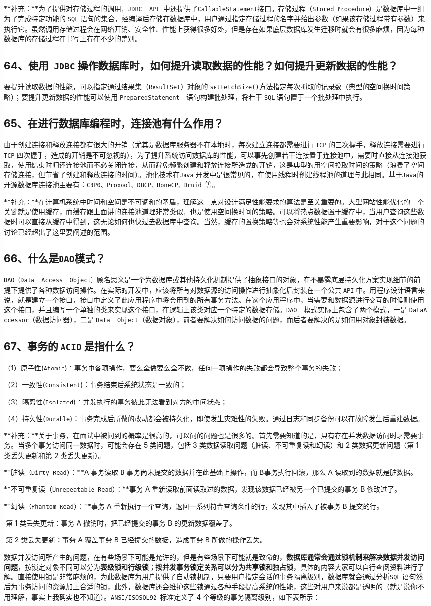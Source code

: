 **补充：**为了提供对存储过程的调用，`JDBC  API `中还提供了` CallableStatement `接口。存储过程（`Stored Procedure`）是数据库中一组为了完成特定功能的 ` SQL ` 语句的集合，经编译后存储在数据库中，用户通过指定存储过程的名字并给出参数（如果该存储过程带有参数）来执行它。虽然调用存储过程会在网络开销、安全性、性能上获得很多好处，但是存在如果底层数据库发生迁移时就会有很多麻烦，因为每种数据库的存储过程在书写上存在不少的差别。

## 64、使用` JDBC` 操作数据库时，如何提升读取数据的性能？如何提升更新数据的性能？

要提升读取数据的性能，可以指定通过结果集（`ResultSet`）对象的  `setFetchSize()`方法指定每次抓取的记录数（典型的空间换时间策略）；要提升更新数据的性能可以使用 `PreparedStatement  `语句构建批处理，将若干 `SQL` 语句置于一个批处理中执行。

## 65、在进行数据库编程时，连接池有什么作用？

由于创建连接和释放连接都有很大的开销（尤其是数据库服务器不在本地时，每次建立连接都需要进行  `TCP` 的三次握手，释放连接需要进行` TCP ` 四次握手，造成的开销是不可忽视的），为了提升系统访问数据库的性能，可以事先创建若干连接置于连接池中，需要时直接从连接池获取，使用结束时归还连接池而不必关闭连接，从而避免频繁创建和释放连接所造成的开销，这是典型的用空间换取时间的策略（浪费了空间存储连接，但节省了创建和释放连接的时间）。池化技术在`Java`  开发中是很常见的，在使用线程时创建线程池的道理与此相同。基于` Java `的开源数据库连接池主要有：`C3P0、Proxool、DBCP、BoneCP、Druid `等。

**补充：**在计算机系统中时间和空间是不可调和的矛盾，理解这一点对设计满足性能要求的算法是至关重要的。大型网站性能优化的一个关键就是使用缓存，而缓存跟上面讲的连接池道理非常类似，也是使用空间换时间的策略。可以将热点数据置于缓存中，当用户查询这些数据时可以直接从缓存中得到，这无论如何也快过去数据库中查询。当然，缓存的置换策略等也会对系统性能产生重要影响，对于这个问题的讨论已经超出了这里要阐述的范围。

## 66、什么是` DAO `模式？

`DAO（Data  Access  Object）`顾名思义是一个为数据库或其他持久化机制提供了抽象接口的对象，在不暴露底层持久化方案实现细节的前提下提供了各种数据访问操作。在实际的开发中，应该将所有对数据源的访问操作进行抽象化后封装在一个公共 ` API ` 中。用程序设计语言来说，就是建立一个接口，接口中定义了此应用程序中将会用到的所有事务方法。在这个应用程序中，当需要和数据源进行交互的时候则使用这个接口，并且编写一个单独的类来实现这个接口，在逻辑上该类对应一个特定的数据存储。`DAO  `模式实际上包含了两个模式，一是 `DataAccessor`（数据访问器），二是 `Data  Object`（数据对象），前者要解决如何访问数据的问题，而后者要解决的是如何用对象封装数据。

## 67、事务的 `ACID` 是指什么？

（1）原子性(`Atomic`)：事务中各项操作，要么全做要么全不做，任何一项操作的失败都会导致整个事务的失败；

（2）一致性(`Consistent`)：事务结束后系统状态是一致的；

（3）隔离性(`Isolated`)：并发执行的事务彼此无法看到对方的中间状态；

（4）持久性(`Durable`)：事务完成后所做的改动都会被持久化，即使发生灾难性的失败。通过日志和同步备份可以在故障发生后重建数据。

**补充：**关于事务，在面试中被问到的概率是很高的，可以问的问题也是很多的。首先需要知道的是，只有存在并发数据访问时才需要事务。当多个事务访问同一数据时，可能会存在  5 类问题，包括 3 类数据读取问题（脏读、不可重复读和幻读）和 2 类数据更新问题（第 1 类丢失更新和第 2 类丢失更新）。

**脏读（`Dirty Read`）：**A 事务读取 B 事务尚未提交的数据并在此基础上操作，而 B事务执行回滚，那么 A 读取到的数据就是脏数据。

**不可重复读（`Unrepeatable Read`）：**事务 A 重新读取前面读取过的数据，发现该数据已经被另一个已提交的事务 B 修改过了。

**幻读（`Phantom Read`）：**事务 A 重新执行一个查询，返回一系列符合查询条件的行，发现其中插入了被事务 B 提交的行。

​	第 1 类丢失更新：事务 A 撤销时，把已经提交的事务 B 的更新数据覆盖了。

​	第 2 类丢失更新：事务 A 覆盖事务 B 已经提交的数据，造成事务 B 所做的操作丢失。

数据并发访问所产生的问题，在有些场景下可能是允许的，但是有些场景下可能就是致命的，**数据库通常会通过锁机制来解决数据并发访问问题**，按锁定对象不同可以分为**表级锁和行级锁**；**按并发事务锁定关系可以分为共享锁和独占锁**，具体的内容大家可以自行查阅资料进行了解。直接使用锁是非常麻烦的，为此数据库为用户提供了自动锁机制，只要用户指定会话的事务隔离级别，数据库就会通过分析`SQL` 语句然后为事务访问的资源加上合适的锁，此外，数据库还会维护这些锁通过各种手段提高系统的性能，这些对用户来说都是透明的（就是说你不用理解，事实上我确实也不知道）。`ANSI/ISOSQL92 `标准定义了 4 个等级的事务隔离级别，如下表所示：
